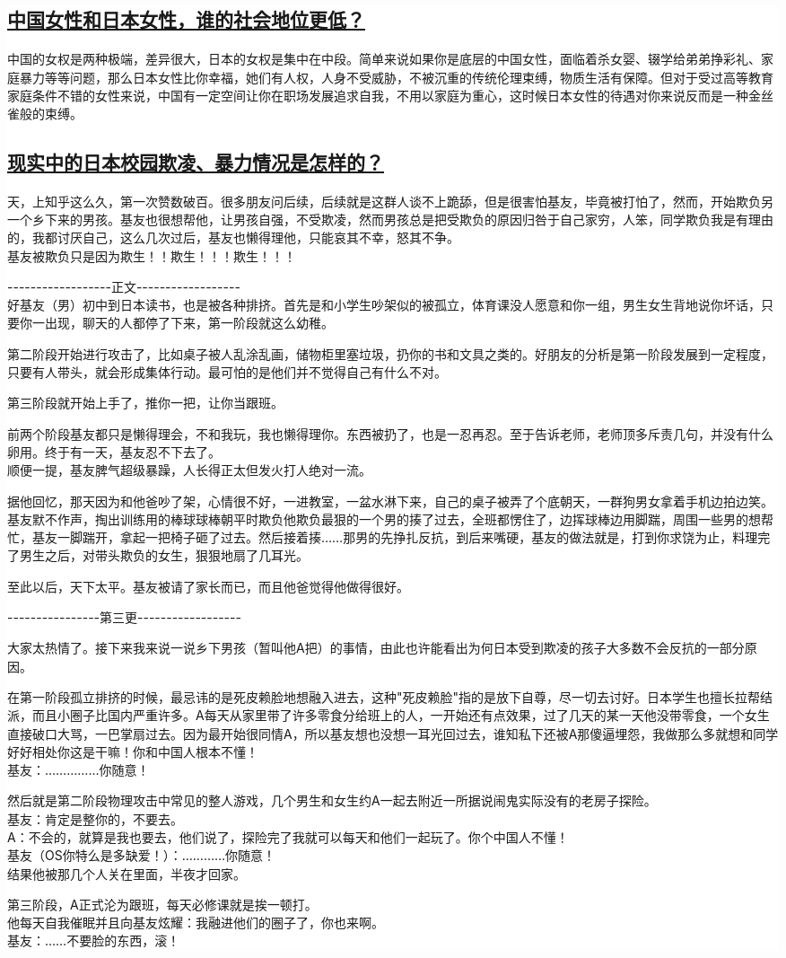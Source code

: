 
## [中国女性和日本女性，谁的社会地位更低？](https://www.zhihu.com/question/27754915/answer/137983161)
中国的女权是两种极端，差异很大，日本的女权是集中在中段。简单来说如果你是底层的中国女性，面临着杀女婴、辍学给弟弟挣彩礼、家庭暴力等等问题，那么日本女性比你幸福，她们有人权，人身不受威胁，不被沉重的传统伦理束缚，物质生活有保障。但对于受过高等教育家庭条件不错的女性来说，中国有一定空间让你在职场发展追求自我，不用以家庭为重心，这时候日本女性的待遇对你来说反而是一种金丝雀般的束缚。


## [现实中的日本校园欺凌、暴力情况是怎样的？](https://www.zhihu.com/question/21246029/answer/62723285)
天，上知乎这么久，第一次赞数破百。很多朋友问后续，后续就是这群人谈不上跪舔，但是很害怕基友，毕竟被打怕了，然而，开始欺负另一个乡下来的男孩。基友也很想帮他，让男孩自强，不受欺凌，然而男孩总是把受欺负的原因归咎于自己家穷，人笨，同学欺负我是有理由的，我都讨厌自己，这么几次过后，基友也懒得理他，只能哀其不幸，怒其不争。  
基友被欺负只是因为欺生！！欺生！！！欺生！！！  
  
------------------正文------------------  
好基友（男）初中到日本读书，也是被各种排挤。首先是和小学生吵架似的被孤立，体育课没人愿意和你一组，男生女生背地说你坏话，只要你一出现，聊天的人都停了下来，第一阶段就这么幼稚。  
  
  
第二阶段开始进行攻击了，比如桌子被人乱涂乱画，储物柜里塞垃圾，扔你的书和文具之类的。好朋友的分析是第一阶段发展到一定程度，只要有人带头，就会形成集体行动。最可怕的是他们并不觉得自己有什么不对。  
  
  
  
第三阶段就开始上手了，推你一把，让你当跟班。  
  
  
前两个阶段基友都只是懒得理会，不和我玩，我也懒得理你。东西被扔了，也是一忍再忍。至于告诉老师，老师顶多斥责几句，并没有什么卵用。终于有一天，基友忍不下去了。  
顺便一提，基友脾气超级暴躁，人长得正太但发火打人绝对一流。  
  
  
据他回忆，那天因为和他爸吵了架，心情很不好，一进教室，一盆水淋下来，自己的桌子被弄了个底朝天，一群狗男女拿着手机边拍边笑。基友默不作声，掏出训练用的棒球球棒朝平时欺负他欺负最狠的一个男的揍了过去，全班都愣住了，边挥球棒边用脚踹，周围一些男的想帮忙，基友一脚踹开，拿起一把椅子砸了过去。然后接着揍……那男的先挣扎反抗，到后来嘴硬，基友的做法就是，打到你求饶为止，料理完了男生之后，对带头欺负的女生，狠狠地扇了几耳光。  
  
  
  
至此以后，天下太平。基友被请了家长而已，而且他爸觉得他做得很好。  
  
  
----------------第三更------------------  
  
大家太热情了。接下来我来说一说乡下男孩（暂叫他A把）的事情，由此也许能看出为何日本受到欺凌的孩子大多数不会反抗的一部分原因。  
  
在第一阶段孤立排挤的时候，最忌讳的是死皮赖脸地想融入进去，这种"死皮赖脸"指的是放下自尊，尽一切去讨好。日本学生也擅长拉帮结派，而且小圈子比国内严重许多。A每天从家里带了许多零食分给班上的人，一开始还有点效果，过了几天的某一天他没带零食，一个女生直接破口大骂，一巴掌扇过去。因为最开始很同情A，所以基友想也没想一耳光回过去，谁知私下还被A那傻逼埋怨，我做那么多就想和同学好好相处你这是干嘛！你和中国人根本不懂！  
基友：……………你随意！  
  
  
然后就是第二阶段物理攻击中常见的整人游戏，几个男生和女生约A一起去附近一所据说闹鬼实际没有的老房子探险。  
基友：肯定是整你的，不要去。  
A：不会的，就算是我也要去，他们说了，探险完了我就可以每天和他们一起玩了。你个中国人不懂！  
基友（OS你特么是多缺爱！）：…………你随意！  
结果他被那几个人关在里面，半夜才回家。  
  
  
  
第三阶段，A正式沦为跟班，每天必修课就是挨一顿打。  
他每天自我催眠并且向基友炫耀：我融进他们的圈子了，你也来啊。  
基友：……不要脸的东西，滚！  
  
  
  